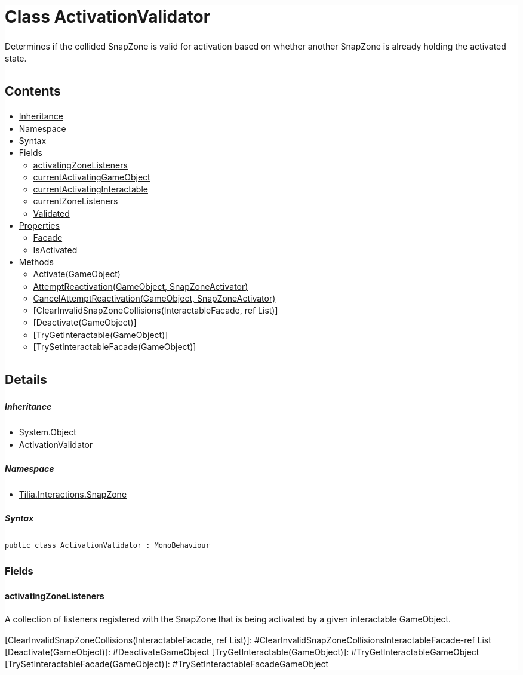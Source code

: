 # Class ActivationValidator

Determines if the collided SnapZone is valid for activation based on whether another SnapZone is already holding the activated state.

## Contents

* [Inheritance]
* [Namespace]
* [Syntax]
* [Fields]
  * [activatingZoneListeners]
  * [currentActivatingGameObject]
  * [currentActivatingInteractable]
  * [currentZoneListeners]
  * [Validated]
* [Properties]
  * [Facade]
  * [IsActivated]
* [Methods]
  * [Activate(GameObject)]
  * [AttemptReactivation(GameObject, SnapZoneActivator)]
  * [CancelAttemptReactivation(GameObject, SnapZoneActivator)]
  * [ClearInvalidSnapZoneCollisions(InteractableFacade, ref List<GameObject>)]
  * [Deactivate(GameObject)]
  * [TryGetInteractable(GameObject)]
  * [TrySetInteractableFacade(GameObject)]

## Details

##### Inheritance

* System.Object
* ActivationValidator

##### Namespace

* [Tilia.Interactions.SnapZone]

##### Syntax

```
public class ActivationValidator : MonoBehaviour
```

### Fields

#### activatingZoneListeners

A collection of listeners registered with the SnapZone that is being activated by a given interactable GameObject.


[Tilia.Interactions.SnapZone]: README.md
[ActivationValidator.ListenerKey]: ActivationValidator.ListenerKey.md
[ActivationValidator.UnityEvent]: ActivationValidator.UnityEvent.md
[SnapZoneFacade]: SnapZoneFacade.md
[SnapZoneActivator]: SnapZoneActivator.md
[Inheritance]: #Inheritance
[Namespace]: #Namespace
[Syntax]: #Syntax
[Fields]: #Fields
[activatingZoneListeners]: #activatingZoneListeners
[currentActivatingGameObject]: #currentActivatingGameObject
[currentActivatingInteractable]: #currentActivatingInteractable
[currentZoneListeners]: #currentZoneListeners
[Validated]: #Validated
[Properties]: #Properties
[Facade]: #Facade
[IsActivated]: #IsActivated
[Methods]: #Methods
[Activate(GameObject)]: #ActivateGameObject
[AttemptReactivation(GameObject, SnapZoneActivator)]: #AttemptReactivationGameObject-SnapZoneActivator
[CancelAttemptReactivation(GameObject, SnapZoneActivator)]: #CancelAttemptReactivationGameObject-SnapZoneActivator
[ClearInvalidSnapZoneCollisions(InteractableFacade, ref List<GameObject>)]: #ClearInvalidSnapZoneCollisionsInteractableFacade-ref List<GameObject>
[Deactivate(GameObject)]: #DeactivateGameObject
[TryGetInteractable(GameObject)]: #TryGetInteractableGameObject
[TrySetInteractableFacade(GameObject)]: #TrySetInteractableFacadeGameObject